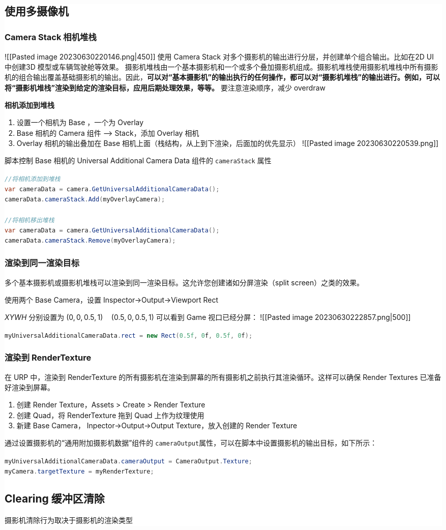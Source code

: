 ## 使用多摄像机
### Camera Stack 相机堆栈
![[Pasted image 20230630220146.png|450]]
使用 Camera Stack 对多个摄影机的输出进行分层，并创建单个组合输出。比如在2D UI 中创建3D 模型或车辆驾驶舱等效果。
摄影机堆栈由一个基本摄影机和一个或多个叠加摄影机组成。摄影机堆栈使用摄影机堆栈中所有摄影机的组合输出覆盖基础摄影机的输出。因此，**可以对“基本摄影机”的输出执行的任何操作，都可以对“摄影机堆栈”的输出进行。例如，可以将“摄影机堆栈”渲染到给定的渲染目标，应用后期处理效果，等等。**
要注意渲染顺序，减少 overdraw

**相机添加到堆栈**
1. 设置一个相机为 Base ，一个为 Overlay
2. Base 相机的 Camera 组件 —> Stack，添加 Overlay 相机
3. Overlay 相机的输出叠加在 Base 相机上面（栈结构，从上到下渲染，后面加的优先显示）
![[Pasted image 20230630220539.png]]

脚本控制 Base 相机的 Universal Additional Camera Data 组件的 `cameraStack` 属性
```cs file:相机堆栈操作
//将相机添加到堆栈
var cameraData = camera.GetUniversalAdditionalCameraData();
cameraData.cameraStack.Add(myOverlayCamera);

//将相机移出堆栈
var cameraData = camera.GetUniversalAdditionalCameraData();
cameraData.cameraStack.Remove(myOverlayCamera);
```

### 渲染到同一渲染目标
多个基本摄影机或摄影机堆栈可以渲染到同一渲染目标。这允许您创建诸如分屏渲染（split screen）之类的效果。

使用两个 Base Camera，设置 Inspector->Output->Viewport Rect

$XYWH$ 分别设置为 $(0,0,0.5,1) \quad(0.5,0,0.5,1)$
可以看到 Game 视口已经分屏：
![[Pasted image 20230630222857.png|500]]

```cs file:通过设置rect属性来更改摄影机的Viewport rect
myUniversalAdditionalCameraData.rect = new Rect(0.5f, 0f, 0.5f, 0f);
```

### 渲染到 RenderTexture
在 URP 中，渲染到 RenderTexture 的所有摄影机在渲染到屏幕的所有摄影机之前执行其渲染循环。这样可以确保 Render Textures 已准备好渲染到屏幕。

1. 创建 Render Texture，Assets > Create > Render Texture
2. 创建 Quad，将 RenderTexture 拖到 Quad 上作为纹理使用
3. 新建 Base Camera， Inpector->Output->Output Texture，放入创建的 Render Texture

通过设置摄影机的“通用附加摄影机数据”组件的 ``cameraOutput``属性，可以在脚本中设置摄影机的输出目标，如下所示：
```cs file:设置摄影机的输出目标
myUniversalAdditionalCameraData.cameraOutput = CameraOutput.Texture;
myCamera.targetTexture = myRenderTexture;
```
## Clearing 缓冲区清除
摄影机清除行为取决于摄影机的渲染类型
